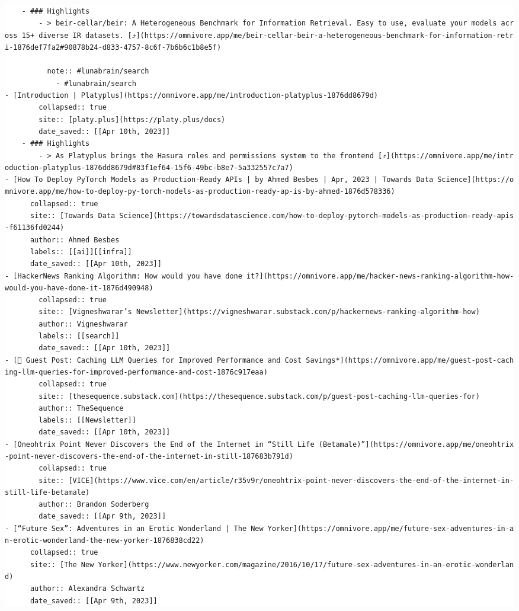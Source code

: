 		- ### Highlights
			- > beir-cellar/beir: A Heterogeneous Benchmark for Information Retrieval. Easy to use, evaluate your models across 15+ diverse IR datasets. [⤴️](https://omnivore.app/me/beir-cellar-beir-a-heterogeneous-benchmark-for-information-retri-1876def7fa2#90878b24-d833-4757-8c6f-7b6b6c1b8e5f) 
			  
			  note:: #lunabrain/search
				- #lunabrain/search
	- [Introduction | Platyplus](https://omnivore.app/me/introduction-platyplus-1876dd8679d)
	        collapsed:: true
	        site:: [platy.plus](https://platy.plus/docs)
	        date_saved:: [[Apr 10th, 2023]]
		- ### Highlights
			- > As Platyplus brings the Hasura roles and permissions system to the frontend [⤴️](https://omnivore.app/me/introduction-platyplus-1876dd8679d#83f1ef64-15f6-49bc-b8e7-5a332557c7a7)
	- [How To Deploy PyTorch Models as Production-Ready APIs | by Ahmed Besbes | Apr, 2023 | Towards Data Science](https://omnivore.app/me/how-to-deploy-py-torch-models-as-production-ready-ap-is-by-ahmed-1876d578336)
	      collapsed:: true
	      site:: [Towards Data Science](https://towardsdatascience.com/how-to-deploy-pytorch-models-as-production-ready-apis-f61136fd0244)
	      author:: Ahmed Besbes
	      labels:: [[ai]][[infra]]
	      date_saved:: [[Apr 10th, 2023]]
	- [HackerNews Ranking Algorithm: How would you have done it?](https://omnivore.app/me/hacker-news-ranking-algorithm-how-would-you-have-done-it-1876d490948)
	        collapsed:: true
	        site:: [Vigneshwarar’s Newsletter](https://vigneshwarar.substack.com/p/hackernews-ranking-algorithm-how)
	        author:: Vigneshwarar
	        labels:: [[search]]
	        date_saved:: [[Apr 10th, 2023]]
	- [📝 Guest Post: Caching LLM Queries for Improved Performance and Cost Savings*](https://omnivore.app/me/guest-post-caching-llm-queries-for-improved-performance-and-cost-1876c917eaa)
	        collapsed:: true
	        site:: [thesequence.substack.com](https://thesequence.substack.com/p/guest-post-caching-llm-queries-for)
	        author:: TheSequence
	        labels:: [[Newsletter]]
	        date_saved:: [[Apr 10th, 2023]]
	- [Oneohtrix Point Never Discovers the End of the Internet in “Still Life (Betamale)”](https://omnivore.app/me/oneohtrix-point-never-discovers-the-end-of-the-internet-in-still-187683b791d)
	        collapsed:: true
	        site:: [VICE](https://www.vice.com/en/article/r35v9r/oneohtrix-point-never-discovers-the-end-of-the-internet-in-still-life-betamale)
	        author:: Brandon Soderberg
	        date_saved:: [[Apr 9th, 2023]]
	- [“Future Sex”: Adventures in an Erotic Wonderland | The New Yorker](https://omnivore.app/me/future-sex-adventures-in-an-erotic-wonderland-the-new-yorker-1876838cd22)
	      collapsed:: true
	      site:: [The New Yorker](https://www.newyorker.com/magazine/2016/10/17/future-sex-adventures-in-an-erotic-wonderland)
	      author:: Alexandra Schwartz
	      date_saved:: [[Apr 9th, 2023]]
